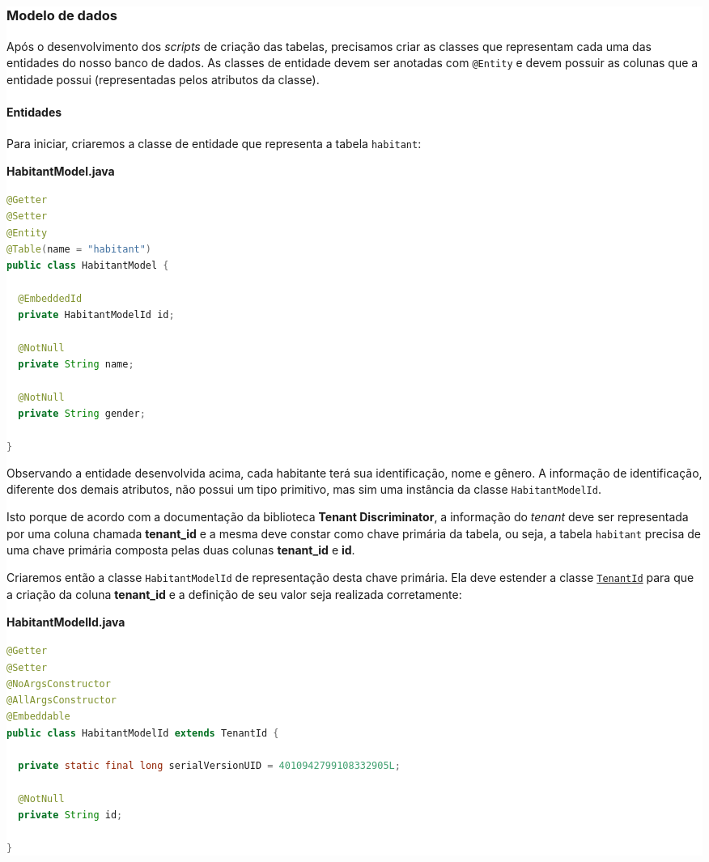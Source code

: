 ### Modelo de dados

Após o desenvolvimento dos _scripts_ de criação das tabelas, precisamos criar as classes que representam cada uma das entidades do nosso banco de dados. As classes de entidade devem ser anotadas com `@Entity` e devem possuir as colunas que a entidade possui (representadas pelos atributos da classe).

#### Entidades

Para iniciar, criaremos a classe de entidade que representa a tabela `habitant`:

**HabitantModel.java**

```java
@Getter
@Setter
@Entity
@Table(name = "habitant")
public class HabitantModel {

  @EmbeddedId
  private HabitantModelId id;

  @NotNull
  private String name;

  @NotNull
  private String gender;

}
```

Observando a entidade desenvolvida acima, cada habitante terá sua identificação, nome e gênero. A informação de identificação, diferente dos demais atributos, não possui um tipo primitivo, mas sim uma instância da classe `HabitantModelId`.

Isto porque de acordo com a documentação da biblioteca **Tenant Discriminator**, a informação do _tenant_ deve ser representada por uma coluna chamada **tenant_id** e a mesma deve constar como chave primária da tabela, ou seja, a tabela `habitant` precisa de uma chave primária composta pelas duas colunas **tenant_id** e **id**.

Criaremos então a classe `HabitantModelId` de representação desta chave primária. Ela deve estender a classe [`TenantId`][tenantid] para que a criação da coluna **tenant_id** e a definição de seu valor seja realizada corretamente:

**HabitantModelId.java**

```java
@Getter
@Setter
@NoArgsConstructor
@AllArgsConstructor
@Embeddable
public class HabitantModelId extends TenantId {

  private static final long serialVersionUID = 4010942799108332905L;

  @NotNull
  private String id;

}
```


[spring-initializr]: https://start.spring.io
[tenantid]: https://tjf.totvs.com.br/wiki/tjf-tenant-discriminator#entidades-multitenancy
[dto]: https://pt.stackoverflow.com/questions/31362/o-que-é-um-dto